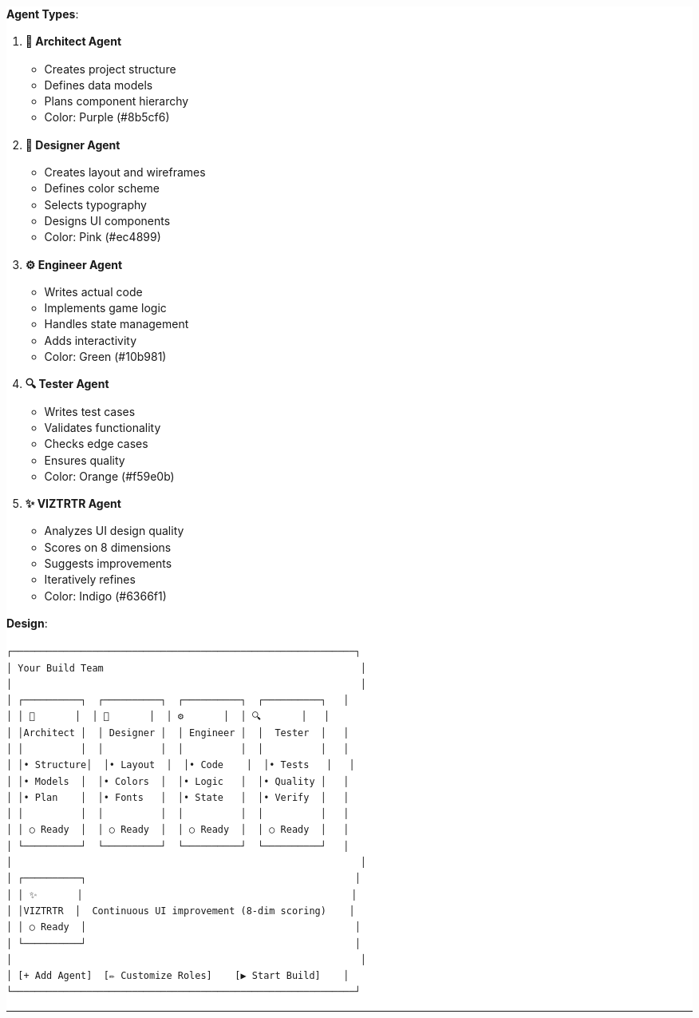 **Agent Types**:

1. **🧠 Architect Agent**
   - Creates project structure
   - Defines data models
   - Plans component hierarchy
   - Color: Purple (#8b5cf6)

2. **🎨 Designer Agent**
   - Creates layout and wireframes
   - Defines color scheme
   - Selects typography
   - Designs UI components
   - Color: Pink (#ec4899)

3. **⚙️ Engineer Agent**
   - Writes actual code
   - Implements game logic
   - Handles state management
   - Adds interactivity
   - Color: Green (#10b981)

4. **🔍 Tester Agent**
   - Writes test cases
   - Validates functionality
   - Checks edge cases
   - Ensures quality
   - Color: Orange (#f59e0b)

5. **✨ VIZTRTR Agent**
   - Analyzes UI design quality
   - Scores on 8 dimensions
   - Suggests improvements
   - Iteratively refines
   - Color: Indigo (#6366f1)

**Design**:
```
┌────────────────────────────────────────────────────────────┐
│ Your Build Team                                             │
│                                                             │
│ ┌──────────┐  ┌──────────┐  ┌──────────┐  ┌──────────┐   │
│ │ 🧠       │  │ 🎨       │  │ ⚙️       │  │ 🔍       │   │
│ │Architect │  │ Designer │  │ Engineer │  │  Tester  │   │
│ │          │  │          │  │          │  │          │   │
│ │• Structure│  │• Layout  │  │• Code    │  │• Tests   │   │
│ │• Models  │  │• Colors  │  │• Logic   │  │• Quality │   │
│ │• Plan    │  │• Fonts   │  │• State   │  │• Verify  │   │
│ │          │  │          │  │          │  │          │   │
│ │ ○ Ready  │  │ ○ Ready  │  │ ○ Ready  │  │ ○ Ready  │   │
│ └──────────┘  └──────────┘  └──────────┘  └──────────┘   │
│                                                             │
│ ┌──────────┐                                               │
│ │ ✨       │                                               │
│ │VIZTRTR  │  Continuous UI improvement (8-dim scoring)    │
│ │ ○ Ready  │                                               │
│ └──────────┘                                               │
│                                                             │
│ [+ Add Agent]  [✏️ Customize Roles]    [▶️ Start Build]    │
└────────────────────────────────────────────────────────────┘
```

---